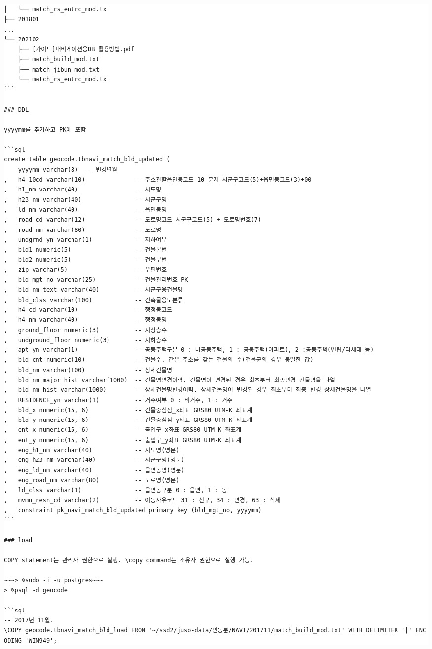 ~~~> %sudo -i -u postgres~~~
│   └── match_rs_entrc_mod.txt
├── 201801
...
└── 202102
    ├── [가이드]내비게이션용DB 활용방법.pdf
    ├── match_build_mod.txt
    ├── match_jibun_mod.txt
    └── match_rs_entrc_mod.txt
```

### DDL

yyyymm를 추가하고 PK에 포함

```sql
create table geocode.tbnavi_match_bld_updated (
    yyyymm varchar(8)  -- 변경년월
,   h4_10cd varchar(10)              -- 주소관할읍면동코드 10 문자 시군구코드(5)+읍면동코드(3)+00
,   h1_nm varchar(40)                -- 시도명
,   h23_nm varchar(40)               -- 시군구명
,   ld_nm varchar(40)                -- 읍면동명
,   road_cd varchar(12)              -- 도로명코드 시군구코드(5) + 도로명번호(7)
,   road_nm varchar(80)              -- 도로명
,   undgrnd_yn varchar(1)            -- 지하여부
,   bld1 numeric(5)                  -- 건물본번
,   bld2 numeric(5)                  -- 건물부번
,   zip varchar(5)                   -- 우편번호
,   bld_mgt_no varchar(25)           -- 건물관리번호 PK
,   bld_nm_text varchar(40)          -- 시군구용건물명
,   bld_clss varchar(100)            -- 건축물용도분류
,   h4_cd varchar(10)                -- 행정동코드
,   h4_nm varchar(40)                -- 행정동명
,   ground_floor numeric(3)          -- 지상층수
,   undground_floor numeric(3)       -- 지하층수
,   apt_yn varchar(1)                -- 공동주택구분 0 : 비공동주택, 1 : 공동주택(아파트), 2 :공동주택(연립/다세대 등)
,   bld_cnt numeric(10)              -- 건물수. 같은 주소를 갖는 건물의 수(건물군의 경우 동일한 값)
,   bld_nm varchar(100)              -- 상세건물명
,   bld_nm_major_hist varchar(1000)  -- 건물명변경이력. 건물명이 변경된 경우 최초부터 최종변경 건물명을 나열
,   bld_nm_hist varchar(1000)        -- 상세건물명변경이력. 상세건물명이 변경된 경우 최초부터 최종 변경 상세건물명을 나열
,   RESIDENCE_yn varchar(1)          -- 거주여부 0 : 비거주, 1 : 거주
,   bld_x numeric(15, 6)             -- 건물중심점_x좌표 GRS80 UTM-K 좌표계
,   bld_y numeric(15, 6)             -- 건물중심점_y좌표 GRS80 UTM-K 좌표계
,   ent_x numeric(15, 6)             -- 출입구_x좌표 GRS80 UTM-K 좌표계
,   ent_y numeric(15, 6)             -- 출입구_y좌표 GRS80 UTM-K 좌표계
,   eng_h1_nm varchar(40)            -- 시도명(영문)
,   eng_h23_nm varchar(40)           -- 시군구명(영문)
,   eng_ld_nm varchar(40)            -- 읍면동명(영문)
,   eng_road_nm varchar(80)          -- 도로명(영문)
,   ld_clss varchar(1)               -- 읍면동구분 0 : 읍면, 1 : 동
,   mvmn_resn_cd varchar(2)          -- 이동사유코드 31 : 신규, 34 : 변경, 63 : 삭제
,   constraint pk_navi_match_bld_updated primary key (bld_mgt_no, yyyymm)
```

### load

COPY statement는 관리자 권한으로 실행. \copy command는 소유자 권한으로 실행 가능.

~~~> %sudo -i -u postgres~~~
> %psql -d geocode

```sql
-- 2017년 11월.
\COPY geocode.tbnavi_match_bld_load FROM '~/ssd2/juso-data/변동분/NAVI/201711/match_build_mod.txt' WITH DELIMITER '|' ENCODING 'WIN949';
~~~